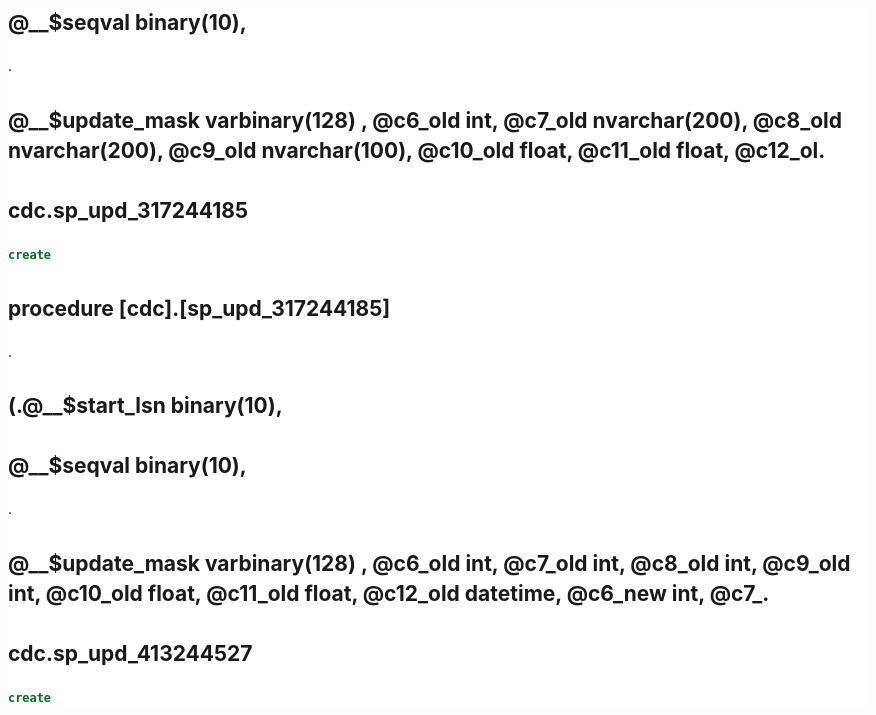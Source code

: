 ## @__$seqval binary(10),
.

```sql

```

## @__$update_mask varbinary(128) , @c6_old int, @c7_old nvarchar(200), @c8_old nvarchar(200), @c9_old nvarchar(100), @c10_old float, @c11_old float, @c12_ol.

```sql

```

## cdc.sp_upd_317244185

```sql
create
```

## procedure [cdc].[sp_upd_317244185]
.

```sql

```

## (.@__$start_lsn binary(10),

```sql

```

## @__$seqval binary(10),
.

```sql

```

## @__$update_mask varbinary(128) , @c6_old int, @c7_old int, @c8_old int, @c9_old int, @c10_old float, @c11_old float, @c12_old datetime, @c6_new int, @c7_.

```sql

```

## cdc.sp_upd_413244527

```sql
create
```
